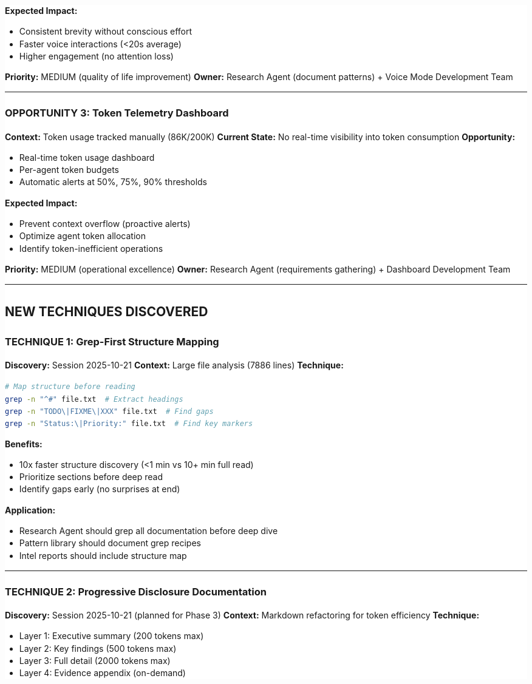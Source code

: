 **Expected Impact:**
- Consistent brevity without conscious effort
- Faster voice interactions (<20s average)
- Higher engagement (no attention loss)

**Priority:** MEDIUM (quality of life improvement)
**Owner:** Research Agent (document patterns) + Voice Mode Development Team

---

### OPPORTUNITY 3: Token Telemetry Dashboard
**Context:** Token usage tracked manually (86K/200K)
**Current State:** No real-time visibility into token consumption
**Opportunity:**
- Real-time token usage dashboard
- Per-agent token budgets
- Automatic alerts at 50%, 75%, 90% thresholds

**Expected Impact:**
- Prevent context overflow (proactive alerts)
- Optimize agent token allocation
- Identify token-inefficient operations

**Priority:** MEDIUM (operational excellence)
**Owner:** Research Agent (requirements gathering) + Dashboard Development Team

---

## NEW TECHNIQUES DISCOVERED

### TECHNIQUE 1: Grep-First Structure Mapping
**Discovery:** Session 2025-10-21
**Context:** Large file analysis (7886 lines)
**Technique:**
```bash
# Map structure before reading
grep -n "^#" file.txt  # Extract headings
grep -n "TODO\|FIXME\|XXX" file.txt  # Find gaps
grep -n "Status:\|Priority:" file.txt  # Find key markers
```

**Benefits:**
- 10x faster structure discovery (<1 min vs 10+ min full read)
- Prioritize sections before deep read
- Identify gaps early (no surprises at end)

**Application:**
- Research Agent should grep all documentation before deep dive
- Pattern library should document grep recipes
- Intel reports should include structure map

---

### TECHNIQUE 2: Progressive Disclosure Documentation
**Discovery:** Session 2025-10-21 (planned for Phase 3)
**Context:** Markdown refactoring for token efficiency
**Technique:**
- Layer 1: Executive summary (200 tokens max)
- Layer 2: Key findings (500 tokens max)
- Layer 3: Full detail (2000 tokens max)
- Layer 4: Evidence appendix (on-demand)
